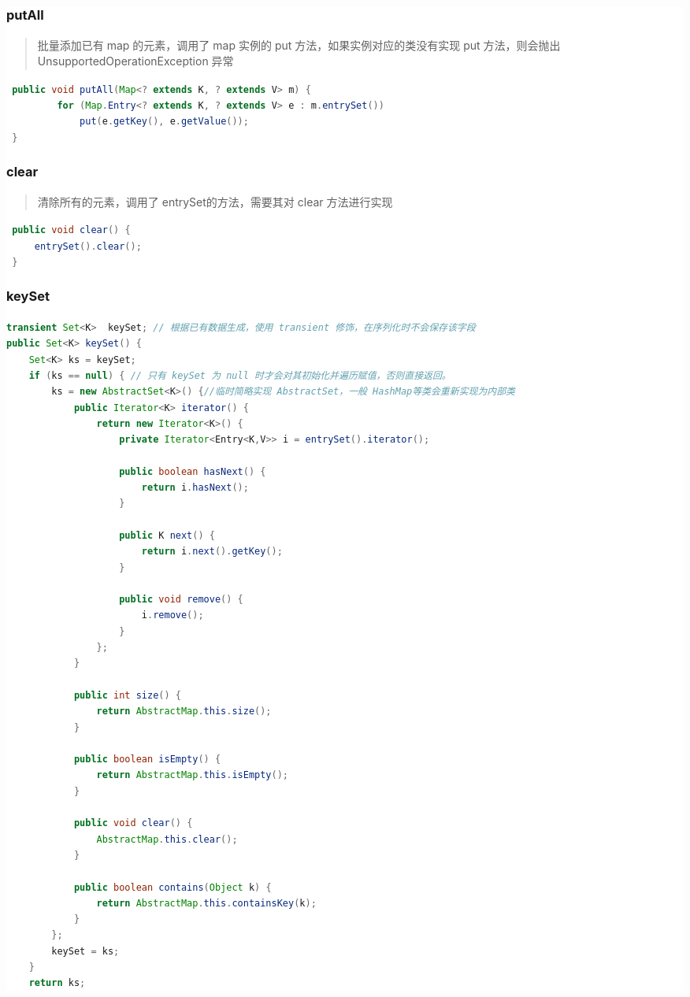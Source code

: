 ### putAll

> 批量添加已有 map 的元素，调用了 map 实例的 put 方法，如果实例对应的类没有实现 put 方法，则会抛出 UnsupportedOperationException 异常

```java
 public void putAll(Map<? extends K, ? extends V> m) {
         for (Map.Entry<? extends K, ? extends V> e : m.entrySet())
             put(e.getKey(), e.getValue());
 }
```

### clear

> 清除所有的元素，调用了 entrySet的方法，需要其对 clear 方法进行实现

```java
 public void clear() {
     entrySet().clear();
 }
```

### keySet

```java
transient Set<K>  keySet; // 根据已有数据生成，使用 transient 修饰，在序列化时不会保存该字段
public Set<K> keySet() {
    Set<K> ks = keySet;
    if (ks == null) { // 只有 keySet 为 null 时才会对其初始化并遍历赋值，否则直接返回。
        ks = new AbstractSet<K>() {//临时简略实现 AbstractSet，一般 HashMap等类会重新实现为内部类
            public Iterator<K> iterator() {
                return new Iterator<K>() {
                    private Iterator<Entry<K,V>> i = entrySet().iterator();

                    public boolean hasNext() {
                        return i.hasNext();
                    }

                    public K next() {
                        return i.next().getKey();
                    }

                    public void remove() {
                        i.remove();
                    }
                };
            }

            public int size() {
                return AbstractMap.this.size();
            }

            public boolean isEmpty() {
                return AbstractMap.this.isEmpty();
            }

            public void clear() {
                AbstractMap.this.clear();
            }

            public boolean contains(Object k) {
                return AbstractMap.this.containsKey(k);
            }
        };
        keySet = ks;
    }
    return ks;
```